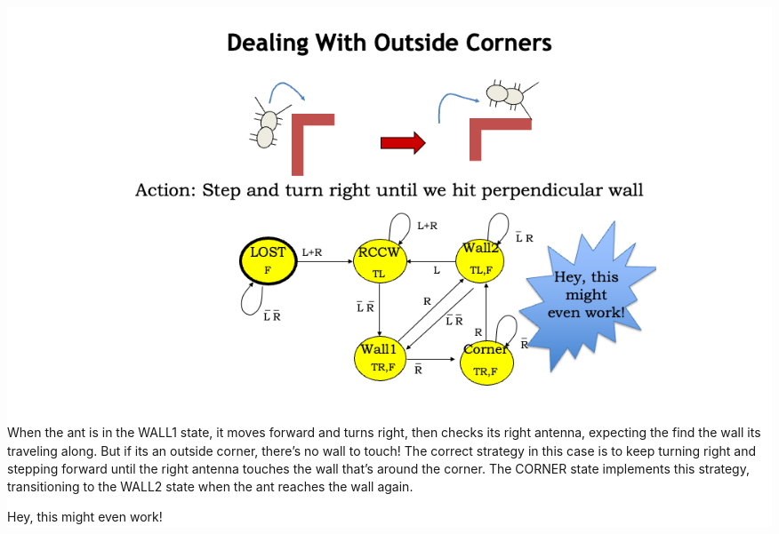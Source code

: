 <p align="center"><img style="height:450px;" src="lecture_slides/fsm/Slide19.png"/></p>

<p>When the ant is in the WALL1 state, it moves forward and turns
right, then checks its right antenna, expecting the find the
wall its traveling along.  But if its an outside corner,
there&#700;s no wall to touch!  The correct strategy in this
case is to keep turning right and stepping forward until the
right antenna touches the wall that&#700;s around the corner.
The CORNER state implements this strategy, transitioning to the
WALL2 state when the ant reaches the wall again.</p>

<p>Hey, this might even work!</p>
